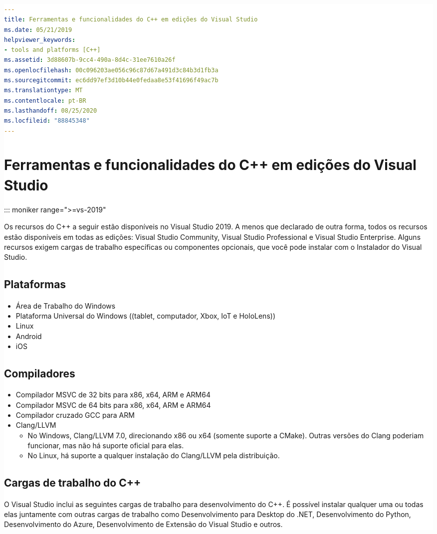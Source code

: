 ```yaml
---
title: Ferramentas e funcionalidades do C++ em edições do Visual Studio
ms.date: 05/21/2019
helpviewer_keywords:
- tools and platforms [C++]
ms.assetid: 3d88607b-9cc4-490a-8d4c-31ee7610a26f
ms.openlocfilehash: 00c096203ae056c96c87d67a491d3c84b3d1fb3a
ms.sourcegitcommit: ec6dd97ef3d10b44e0fedaa8e53f41696f49ac7b
ms.translationtype: MT
ms.contentlocale: pt-BR
ms.lasthandoff: 08/25/2020
ms.locfileid: "88845348"
---
```

# <a name="c-tools-and-features-in-visual-studio-editions"></a>Ferramentas e funcionalidades do C++ em edições do Visual Studio

::: moniker range=">=vs-2019"

Os recursos do C++ a seguir estão disponíveis no Visual Studio 2019. A menos que declarado de outra forma, todos os recursos estão disponíveis em todas as edições: Visual Studio Community, Visual Studio Professional e Visual Studio Enterprise. Alguns recursos exigem cargas de trabalho específicas ou componentes opcionais, que você pode instalar com o Instalador do Visual Studio.

## <a name="platforms"></a>Plataformas

- Área de Trabalho do Windows
- Plataforma Universal do Windows ((tablet, computador, Xbox, IoT e HoloLens))
- Linux
- Android
- iOS

## <a name="compilers"></a>Compiladores

- Compilador MSVC de 32 bits para x86, x64, ARM e ARM64
- Compilador MSVC de 64 bits para x86, x64, ARM e ARM64
- Compilador cruzado GCC para ARM
- Clang/LLVM
  - No Windows, Clang/LLVM 7.0, direcionando x86 ou x64 (somente suporte a CMake). Outras versões do Clang poderiam funcionar, mas não há suporte oficial para elas.
  - No Linux, há suporte a qualquer instalação do Clang/LLVM pela distribuição.

## <a name="c-workloads"></a>Cargas de trabalho do C++

O Visual Studio inclui as seguintes cargas de trabalho para desenvolvimento do C++. É possível instalar qualquer uma ou todas elas juntamente com outras cargas de trabalho como Desenvolvimento para Desktop do .NET, Desenvolvimento do Python, Desenvolvimento do Azure, Desenvolvimento de Extensão do Visual Studio e outros.
